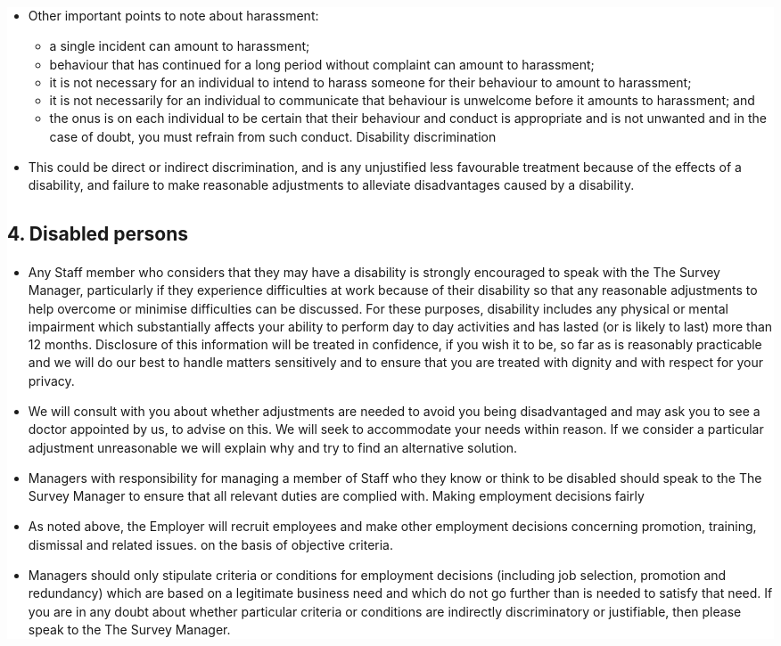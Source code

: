 * Other important points to note about harassment:

    - a single incident can amount to harassment;
    - behaviour that has continued for a long period without complaint can amount
      to harassment;
    - it is not necessary for an individual to intend to harass someone for their
      behaviour to amount to harassment;
    - it is not necessarily for an individual to communicate that behaviour is
      unwelcome before it amounts to harassment; and
    - the onus is on each individual to be certain that their behaviour and conduct
      is appropriate and is not unwanted and in the case of doubt, you must refrain
      from such conduct. Disability discrimination

* This could be direct or indirect discrimination, and is any unjustified
  less favourable treatment because of the effects of a disability, and
  failure to make reasonable adjustments to alleviate disadvantages caused by a
  disability.

<a class="anchor" name="disabled-persons"></a>
## 4. Disabled persons

* Any Staff member who considers that they may have a disability is strongly
  encouraged to speak with the The Survey Manager, particularly if they
  experience difficulties at work because of their disability so that any
  reasonable adjustments to help overcome or minimise difficulties can be
  discussed. For these purposes, disability includes any physical or mental
  impairment which substantially affects your ability to perform day to day
  activities and has lasted (or is likely to last) more than 12 months.
  Disclosure of this information will be treated in confidence, if you wish it to
  be, so far as is reasonably practicable and we will do our best to handle
  matters sensitively and to ensure that you are treated with dignity and with
  respect for your privacy.

* We will consult with you about whether adjustments are needed to avoid you
  being disadvantaged and may ask you to see a doctor appointed by us, to
  advise on this. We will seek to accommodate your needs within reason. If we
  consider a particular adjustment unreasonable we will explain why and try to
  find an alternative solution.

* Managers with responsibility for managing a member of Staff who they know
  or think to be disabled should speak to the The Survey Manager to ensure
  that all relevant duties are complied with. Making employment decisions fairly

* As noted above, the Employer will recruit employees and make other
  employment decisions concerning promotion, training, dismissal and related
  issues. on the basis of objective criteria.

* Managers should only stipulate criteria or conditions for employment
  decisions (including job selection, promotion and redundancy) which are
  based on a legitimate business need and which do not go further than is needed
  to satisfy that need. If you are in any doubt about whether particular criteria
  or conditions are indirectly discriminatory or justifiable, then please speak
  to the The Survey Manager.
